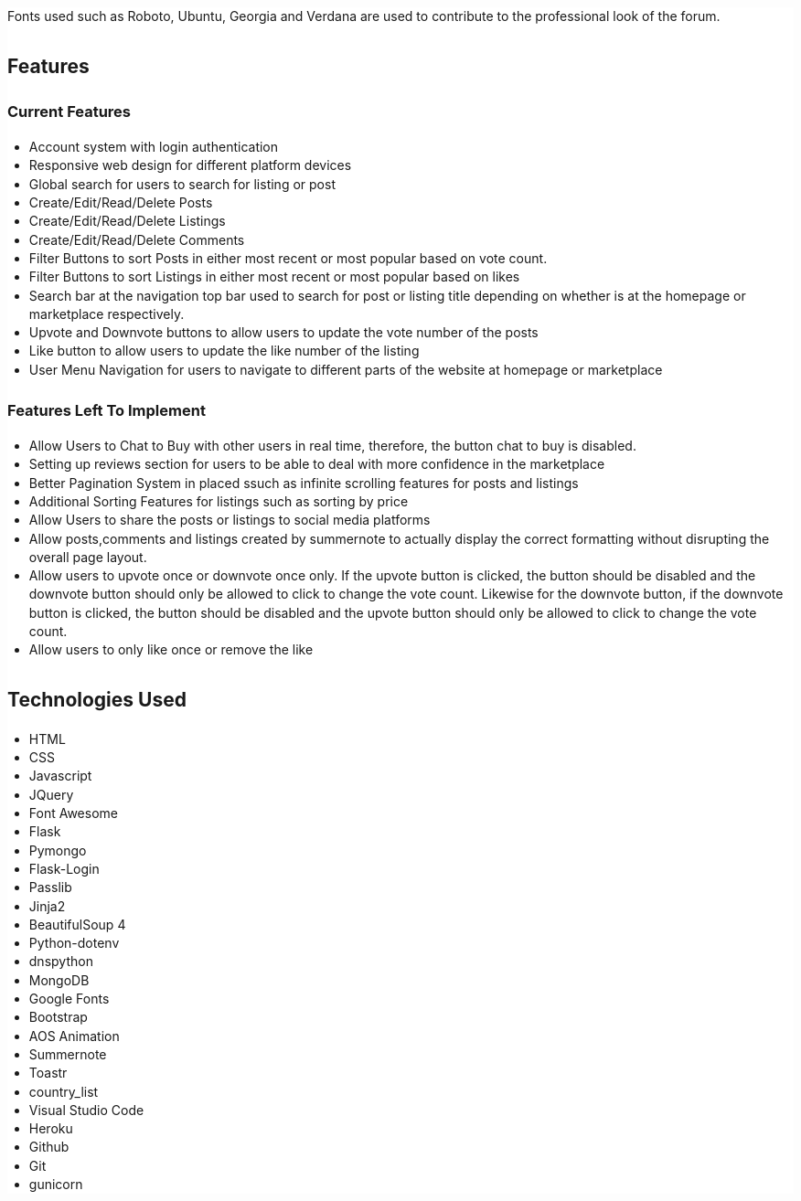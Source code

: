Fonts used such as Roboto, Ubuntu, Georgia and Verdana are used to contribute to the professional look of the forum.

## Features
### Current Features
-  Account system with login authentication
-  Responsive web design for different platform devices
-  Global search for users to search for listing or post
-  Create/Edit/Read/Delete Posts
-  Create/Edit/Read/Delete Listings
-  Create/Edit/Read/Delete Comments
-  Filter Buttons to sort Posts in either most recent or most popular based on vote count.
-  Filter Buttons to sort Listings in either most recent or most popular based on likes
-  Search bar at the navigation top bar used to search for post or listing title depending on whether is at the homepage or marketplace respectively.
- Upvote and Downvote buttons to allow users to update the vote number of the posts 
- Like button to allow users to update the like number of the listing
- User Menu Navigation for users to navigate to different parts of the website at homepage or marketplace

### Features Left To Implement
- Allow Users to Chat to Buy with other users in real time, therefore, the button chat to buy is disabled.
- Setting up reviews section for users to be able to deal with more confidence in the marketplace
- Better Pagination System in placed ssuch as infinite scrolling features for posts and listings
- Additional Sorting Features for listings such as sorting by price
- Allow Users to share the posts or listings to social media platforms
- Allow posts,comments and listings created by summernote to actually display the correct formatting without disrupting the overall page layout.
- Allow users to upvote once or downvote once only. If the upvote button is clicked, the button should be disabled and the downvote button should only be allowed to click to change the vote count. Likewise for the downvote button, if the downvote button is clicked, the button should be disabled and the upvote button should only be allowed to click to change the vote count.
- Allow users to only like once or remove the like

## Technologies Used
- HTML 
- CSS
- Javascript
- JQuery
- Font Awesome
- Flask
- Pymongo
- Flask-Login
- Passlib
- Jinja2
- BeautifulSoup 4
- Python-dotenv
- dnspython
- MongoDB
- Google Fonts
- Bootstrap 
- AOS Animation
- Summernote
- Toastr
- country_list
- Visual Studio Code
- Heroku
- Github
- Git
- gunicorn